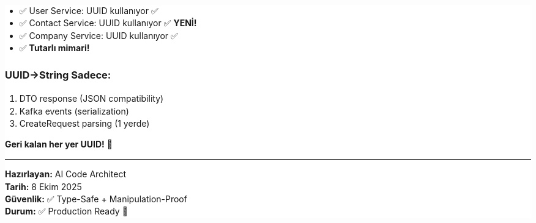 - ✅ User Service: UUID kullanıyor ✅
- ✅ Contact Service: UUID kullanıyor ✅ **YENİ!**
- ✅ Company Service: UUID kullanıyor ✅
- ✅ **Tutarlı mimari!**

### UUID→String Sadece:

1. DTO response (JSON compatibility)
2. Kafka events (serialization)
3. CreateRequest parsing (1 yerde)

**Geri kalan her yer UUID!** 🎯

---

**Hazırlayan:** AI Code Architect  
**Tarih:** 8 Ekim 2025  
**Güvenlik:** ✅ Type-Safe + Manipulation-Proof  
**Durum:** ✅ Production Ready 🚀
